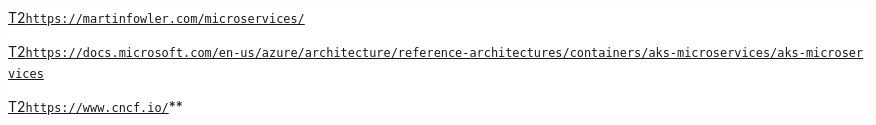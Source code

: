 [T2`https://martinfowler.com/microservices/`](https://martinfowler.com/microservices/)

[T2`https://docs.microsoft.com/en-us/azure/architecture/reference-architectures/containers/aks-microservices/aks-microservices`](https://docs.microsoft.com/en-us/azure/architecture/reference-architectures/containers/aks-microservices/aks-microservices)

[T2`https://www.cncf.io/`](https://www.cncf.io/)**